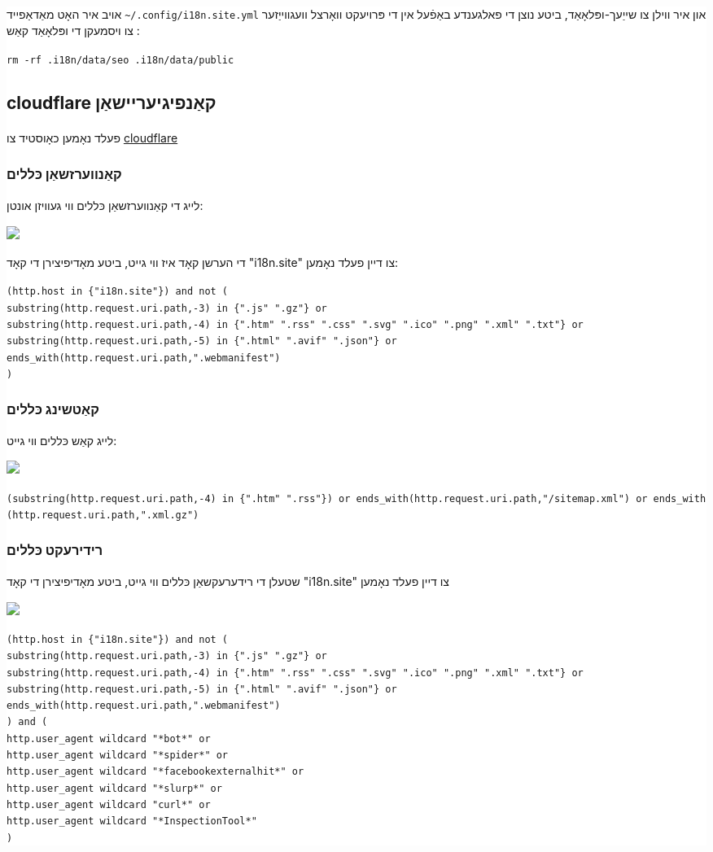 אויב איר האָט מאַדאַפייד `~/.config/i18n.site.yml` און איר ווילן צו שייַעך-ופּלאָאַד, ביטע נוצן די פאלגענדע באַפֿעל אין די פּרויעקט וואָרצל וועגווייַזער צו ויסמעקן די ופּלאָאַד קאַש :

```
rm -rf .i18n/data/seo .i18n/data/public
```


## cloudflare קאַנפיגיעריישאַן

פעלד נאָמען כאָוסטיד צו [cloudflare](//www.cloudflare.com)

### קאַנווערזשאַן כּללים

לייג די קאַנווערזשאַן כּללים ווי געוויזן אונטן:

![](//p.3ti.site/1725436822.avif)

די הערשן קאָד איז ווי גייט, ביטע מאָדיפיצירן די קאָד "i18n.site" צו דיין פעלד נאָמען:

```
(http.host in {"i18n.site"}) and not (
substring(http.request.uri.path,-3) in {".js" ".gz"} or
substring(http.request.uri.path,-4) in {".htm" ".rss" ".css" ".svg" ".ico" ".png" ".xml" ".txt"} or
substring(http.request.uri.path,-5) in {".html" ".avif" ".json"} or
ends_with(http.request.uri.path,".webmanifest")
)
```

### קאַטשינג כּללים

לייג קאַש כּללים ווי גייט:

![](//p.3ti.site/1725437039.avif)

```
(substring(http.request.uri.path,-4) in {".htm" ".rss"}) or ends_with(http.request.uri.path,"/sitemap.xml") or ends_with(http.request.uri.path,".xml.gz")
```

### רידירעקט כּללים

שטעלן די רידערעקשאַן כּללים ווי גייט, ביטע מאָדיפיצירן די קאָד "i18n.site" צו דיין פעלד נאָמען

![](//p.3ti.site/1725437096.avif)

```
(http.host in {"i18n.site"}) and not (
substring(http.request.uri.path,-3) in {".js" ".gz"} or
substring(http.request.uri.path,-4) in {".htm" ".rss" ".css" ".svg" ".ico" ".png" ".xml" ".txt"} or
substring(http.request.uri.path,-5) in {".html" ".avif" ".json"} or
ends_with(http.request.uri.path,".webmanifest")
) and (
http.user_agent wildcard "*bot*" or
http.user_agent wildcard "*spider*" or
http.user_agent wildcard "*facebookexternalhit*" or
http.user_agent wildcard "*slurp*" or
http.user_agent wildcard "curl*" or
http.user_agent wildcard "*InspectionTool*"
)
```
